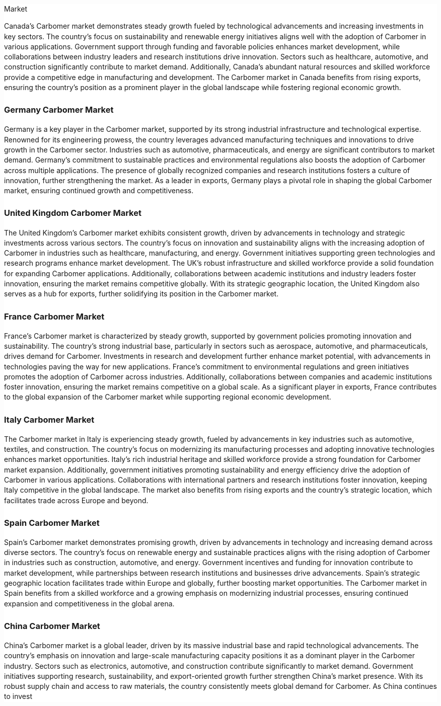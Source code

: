Market</h3><p>Canada&rsquo;s Carbomer market demonstrates steady growth fueled by technological advancements and increasing investments in key sectors. The country&rsquo;s focus on sustainability and renewable energy initiatives aligns well with the adoption of Carbomer in various applications. Government support through funding and favorable policies enhances market development, while collaborations between industry leaders and research institutions drive innovation. Sectors such as healthcare, automotive, and construction significantly contribute to market demand. Additionally, Canada&rsquo;s abundant natural resources and skilled workforce provide a competitive edge in manufacturing and development. The Carbomer market in Canada benefits from rising exports, ensuring the country&rsquo;s position as a prominent player in the global landscape while fostering regional economic growth.</p><h3>Germany Carbomer Market</h3><p>Germany is a key player in the Carbomer market, supported by its strong industrial infrastructure and technological expertise. Renowned for its engineering prowess, the country leverages advanced manufacturing techniques and innovations to drive growth in the Carbomer sector. Industries such as automotive, pharmaceuticals, and energy are significant contributors to market demand. Germany&rsquo;s commitment to sustainable practices and environmental regulations also boosts the adoption of Carbomer across multiple applications. The presence of globally recognized companies and research institutions fosters a culture of innovation, further strengthening the market. As a leader in exports, Germany plays a pivotal role in shaping the global Carbomer market, ensuring continued growth and competitiveness.</p><h3>United Kingdom Carbomer Market</h3><p>The United Kingdom&rsquo;s Carbomer market exhibits consistent growth, driven by advancements in technology and strategic investments across various sectors. The country&rsquo;s focus on innovation and sustainability aligns with the increasing adoption of Carbomer in industries such as healthcare, manufacturing, and energy. Government initiatives supporting green technologies and research programs enhance market development. The UK&rsquo;s robust infrastructure and skilled workforce provide a solid foundation for expanding Carbomer applications. Additionally, collaborations between academic institutions and industry leaders foster innovation, ensuring the market remains competitive globally. With its strategic geographic location, the United Kingdom also serves as a hub for exports, further solidifying its position in the Carbomer market.</p><h3>France Carbomer Market</h3><p>France&rsquo;s Carbomer market is characterized by steady growth, supported by government policies promoting innovation and sustainability. The country&rsquo;s strong industrial base, particularly in sectors such as aerospace, automotive, and pharmaceuticals, drives demand for Carbomer. Investments in research and development further enhance market potential, with advancements in technologies paving the way for new applications. France&rsquo;s commitment to environmental regulations and green initiatives promotes the adoption of Carbomer across industries. Additionally, collaborations between companies and academic institutions foster innovation, ensuring the market remains competitive on a global scale. As a significant player in exports, France contributes to the global expansion of the Carbomer market while supporting regional economic development.</p><h3>Italy Carbomer Market</h3><p>The Carbomer market in Italy is experiencing steady growth, fueled by advancements in key industries such as automotive, textiles, and construction. The country&rsquo;s focus on modernizing its manufacturing processes and adopting innovative technologies enhances market opportunities. Italy&rsquo;s rich industrial heritage and skilled workforce provide a strong foundation for Carbomer market expansion. Additionally, government initiatives promoting sustainability and energy efficiency drive the adoption of Carbomer in various applications. Collaborations with international partners and research institutions foster innovation, keeping Italy competitive in the global landscape. The market also benefits from rising exports and the country&rsquo;s strategic location, which facilitates trade across Europe and beyond.</p><h3>Spain Carbomer Market</h3><p>Spain&rsquo;s Carbomer market demonstrates promising growth, driven by advancements in technology and increasing demand across diverse sectors. The country&rsquo;s focus on renewable energy and sustainable practices aligns with the rising adoption of Carbomer in industries such as construction, automotive, and energy. Government incentives and funding for innovation contribute to market development, while partnerships between research institutions and businesses drive advancements. Spain&rsquo;s strategic geographic location facilitates trade within Europe and globally, further boosting market opportunities. The Carbomer market in Spain benefits from a skilled workforce and a growing emphasis on modernizing industrial processes, ensuring continued expansion and competitiveness in the global arena.</p><h3>China Carbomer Market</h3><p>China&rsquo;s Carbomer market is a global leader, driven by its massive industrial base and rapid technological advancements. The country&rsquo;s emphasis on innovation and large-scale manufacturing capacity positions it as a dominant player in the Carbomer industry. Sectors such as electronics, automotive, and construction contribute significantly to market demand. Government initiatives supporting research, sustainability, and export-oriented growth further strengthen China&rsquo;s market presence. With its robust supply chain and access to raw materials, the country consistently meets global demand for Carbomer. As China continues to invest